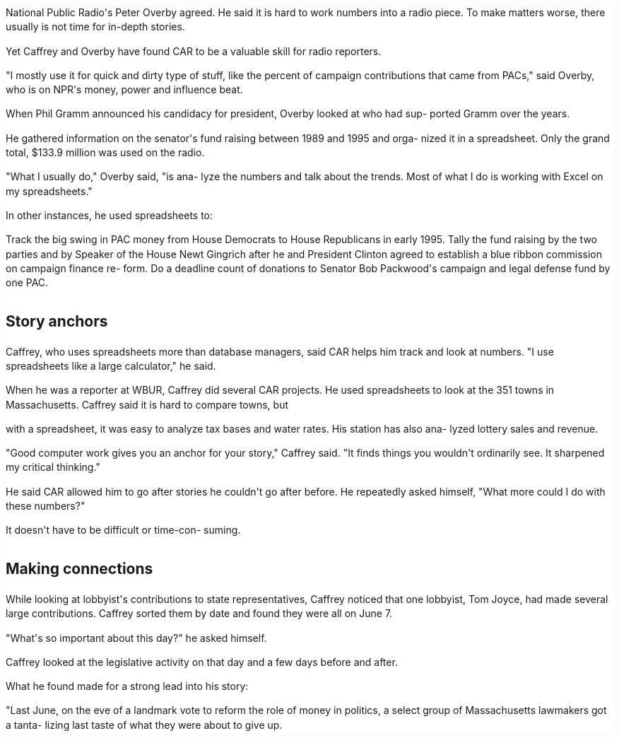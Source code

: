 National Public Radio's Peter Overby agreed. He said it is hard to work numbers into a radio piece. To make matters worse, there usually is not time for in-depth stories. 

Yet Caffrey and Overby have found CAR to be a valuable skill for radio reporters. 

"I mostly use it for quick and dirty type of stuff, like the percent of campaign contributions that came from PACs," said Overby, who is on NPR's money, power and influence beat. 

When Phil Gramm announced his candidacy for president, Overby looked at who had sup- ported Gramm over the years. 

He gathered information on the senator's fund raising between 1989 and 1995 and orga- nized it in a spreadsheet. Only the grand total, $133.9 million was used on the radio. 

"What I usually do," Overby said, "is ana- lyze the numbers and talk about the trends. Most of what I do is working with Excel on my spreadsheets." 

In other instances, he used spreadsheets to: 

Track the big swing in PAC money from House Democrats to House Republicans in early 1995. 
Tally the fund raising by the two parties and by Speaker of the House Newt Gingrich after he and President Clinton agreed to establish a blue ribbon commission on campaign finance re- form. 
Do a deadline count of donations to Senator Bob Packwood's campaign and legal defense fund by one PAC. 

## Story anchors 

Caffrey, who uses spreadsheets more than database managers, said CAR helps him track and look at numbers. "I use spreadsheets like a large calculator," he said. 

When he was a reporter at WBUR, Caffrey did several CAR projects. He used spreadsheets to look at the 351 towns in Massachusetts. Caffrey said it is hard to compare towns, but 

with a spreadsheet, it was easy to analyze tax bases and water rates. His station has also ana- lyzed lottery sales and revenue. 

"Good computer work gives you an anchor for your story," Caffrey said. "It finds things you wouldn't ordinarily see. It sharpened my critical thinking." 

He said CAR allowed him to go after stories he couldn't go after before. He repeatedly asked himself, "What more could I do with these numbers?" 

It doesn't have to be difficult or time-con- suming. 

## Making connections 

While looking at lobbyist's contributions to state representatives, Caffrey noticed that one lobbyist, Tom Joyce, had made several large contributions. Caffrey sorted them by date and found they were all on June 7. 

"What's so important about this day?" he asked himself. 

Caffrey looked at the legislative activity on that day and a few days before and after. 

What he found made for a strong lead into his story: 

"Last June, on the eve of a landmark vote to reform the role of money in politics, a select group of Massachusetts lawmakers got a tanta- lizing last taste of what they were about to give up. 
